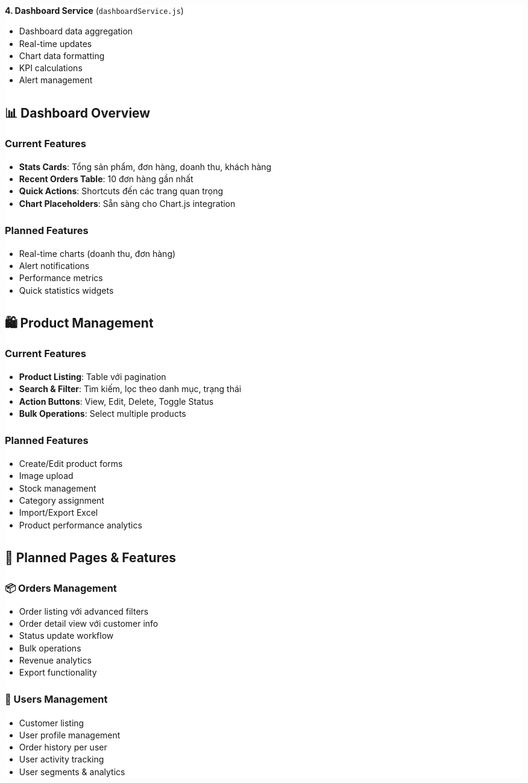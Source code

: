 **4. Dashboard Service** (`dashboardService.js`)
- Dashboard data aggregation
- Real-time updates
- Chart data formatting
- KPI calculations
- Alert management

## 📊 Dashboard Overview

### Current Features
- **Stats Cards**: Tổng sản phẩm, đơn hàng, doanh thu, khách hàng
- **Recent Orders Table**: 10 đơn hàng gần nhất
- **Quick Actions**: Shortcuts đến các trang quan trọng
- **Chart Placeholders**: Sẵn sàng cho Chart.js integration

### Planned Features
- Real-time charts (doanh thu, đơn hàng)
- Alert notifications
- Performance metrics
- Quick statistics widgets

## 🛍️ Product Management

### Current Features
- **Product Listing**: Table với pagination
- **Search & Filter**: Tìm kiếm, lọc theo danh mục, trạng thái
- **Action Buttons**: View, Edit, Delete, Toggle Status
- **Bulk Operations**: Select multiple products

### Planned Features
- Create/Edit product forms
- Image upload
- Stock management
- Category assignment
- Import/Export Excel
- Product performance analytics

## 🎯 Planned Pages & Features

### 📦 Orders Management
- Order listing với advanced filters
- Order detail view với customer info
- Status update workflow
- Bulk operations
- Revenue analytics
- Export functionality

### 👥 Users Management  
- Customer listing
- User profile management
- Order history per user
- User activity tracking
- User segments & analytics
